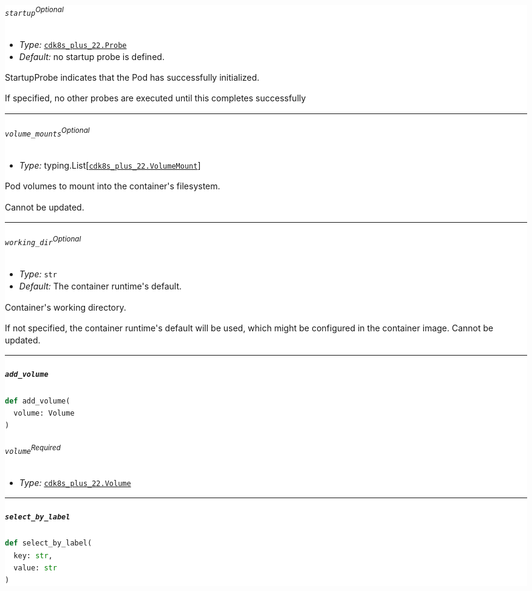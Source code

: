 
###### `startup`<sup>Optional</sup> <a name="cdk8s_plus_22.ContainerProps.parameter.startup"></a>

- *Type:* [`cdk8s_plus_22.Probe`](#cdk8s_plus_22.Probe)
- *Default:* no startup probe is defined.

StartupProbe indicates that the Pod has successfully initialized.

If specified, no other probes are executed until this completes successfully

---

###### `volume_mounts`<sup>Optional</sup> <a name="cdk8s_plus_22.ContainerProps.parameter.volume_mounts"></a>

- *Type:* typing.List[[`cdk8s_plus_22.VolumeMount`](#cdk8s_plus_22.VolumeMount)]

Pod volumes to mount into the container's filesystem.

Cannot be updated.

---

###### `working_dir`<sup>Optional</sup> <a name="cdk8s_plus_22.ContainerProps.parameter.working_dir"></a>

- *Type:* `str`
- *Default:* The container runtime's default.

Container's working directory.

If not specified, the container runtime's default will be used, which might be configured in the container image. Cannot be updated.

---

##### `add_volume` <a name="cdk8s_plus_22.DaemonSet.add_volume"></a>

```python
def add_volume(
  volume: Volume
)
```

###### `volume`<sup>Required</sup> <a name="cdk8s_plus_22.DaemonSet.parameter.volume"></a>

- *Type:* [`cdk8s_plus_22.Volume`](#cdk8s_plus_22.Volume)

---

##### `select_by_label` <a name="cdk8s_plus_22.DaemonSet.select_by_label"></a>

```python
def select_by_label(
  key: str,
  value: str
)
```
